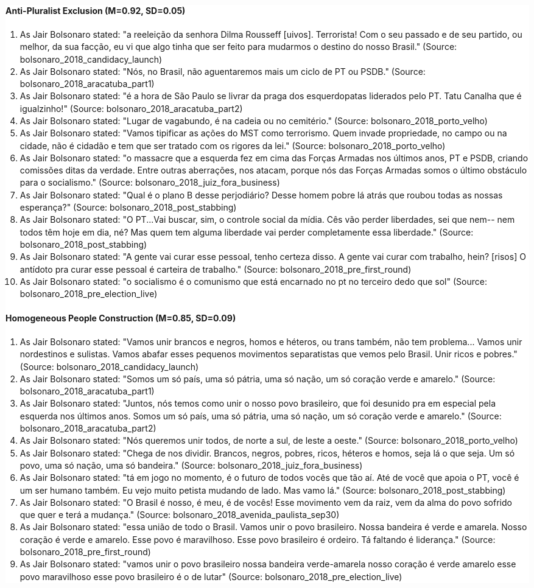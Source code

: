 #### Anti-Pluralist Exclusion (M=0.92, SD=0.05)
1.  As Jair Bolsonaro stated: "a reeleição da senhora Dilma Rousseff [uivos]. Terrorista! Com o seu passado e de seu partido, ou melhor, da sua facção, eu vi que algo tinha que ser feito para mudarmos o destino do nosso Brasil." (Source: bolsonaro_2018_candidacy_launch)
2.  As Jair Bolsonaro stated: "Nós, no Brasil, não aguentaremos mais um ciclo de PT ou PSDB." (Source: bolsonaro_2018_aracatuba_part1)
3.  As Jair Bolsonaro stated: "é a hora de São Paulo se livrar da praga dos esquerdopatas liderados pelo PT. Tatu Canalha que é igualzinho!" (Source: bolsonaro_2018_aracatuba_part2)
4.  As Jair Bolsonaro stated: "Lugar de vagabundo, é na cadeia ou no cemitério." (Source: bolsonaro_2018_porto_velho)
5.  As Jair Bolsonaro stated: "Vamos tipificar as ações do MST como terrorismo. Quem invade propriedade, no campo ou na cidade, não é cidadão e tem que ser tratado com os rigores da lei." (Source: bolsonaro_2018_porto_velho)
6.  As Jair Bolsonaro stated: "o massacre que a esquerda fez em cima das Forças Armadas nos últimos anos, PT e PSDB, criando comissões ditas da verdade. Entre outras aberrações, nos atacam, porque nós das Forças Armadas somos o último obstáculo para o socialismo." (Source: bolsonaro_2018_juiz_fora_business)
7.  As Jair Bolsonaro stated: "Qual é o plano B desse perjodiário? Desse homem pobre lá atrás que roubou todas as nossas esperança?" (Source: bolsonaro_2018_post_stabbing)
8.  As Jair Bolsonaro stated: "O PT...Vai buscar, sim, o controle social da mídia. Cês vão perder liberdades, sei que nem-- nem todos têm hoje em dia, né? Mas quem tem alguma liberdade vai perder completamente essa liberdade." (Source: bolsonaro_2018_post_stabbing)
9.  As Jair Bolsonaro stated: "A gente vai curar esse pessoal, tenho certeza disso. A gente vai curar com trabalho, hein? [risos] O antídoto pra curar esse pessoal é carteira de trabalho." (Source: bolsonaro_2018_pre_first_round)
10. As Jair Bolsonaro stated: "o socialismo é o comunismo que está encarnado no pt no terceiro dedo que sol" (Source: bolsonaro_2018_pre_election_live)

#### Homogeneous People Construction (M=0.85, SD=0.09)
1.  As Jair Bolsonaro stated: "Vamos unir brancos e negros, homos e héteros, ou trans também, não tem problema... Vamos unir nordestinos e sulistas. Vamos abafar esses pequenos movimentos separatistas que vemos pelo Brasil. Unir ricos e pobres." (Source: bolsonaro_2018_candidacy_launch)
2.  As Jair Bolsonaro stated: "Somos um só país, uma só pátria, uma só nação, um só coração verde e amarelo." (Source: bolsonaro_2018_aracatuba_part1)
3.  As Jair Bolsonaro stated: "Juntos, nós temos como unir o nosso povo brasileiro, que foi desunido pra em especial pela esquerda nos últimos anos. Somos um só país, uma só pátria, uma só nação, um só coração verde e amarelo." (Source: bolsonaro_2018_aracatuba_part2)
4.  As Jair Bolsonaro stated: "Nós queremos unir todos, de norte a sul, de leste a oeste." (Source: bolsonaro_2018_porto_velho)
5.  As Jair Bolsonaro stated: "Chega de nos dividir. Brancos, negros, pobres, ricos, héteros e homos, seja lá o que seja. Um só povo, uma só nação, uma só bandeira." (Source: bolsonaro_2018_juiz_fora_business)
6.  As Jair Bolsonaro stated: "tá em jogo no momento, é o futuro de todos vocês que tão aí. Até de você que apoia o PT, você é um ser humano também. Eu vejo muito petista mudando de lado. Mas vamo lá." (Source: bolsonaro_2018_post_stabbing)
7.  As Jair Bolsonaro stated: "O Brasil é nosso, é meu, é de vocês! Esse movimento vem da raiz, vem da alma do povo sofrido que quer e terá a mudança." (Source: bolsonaro_2018_avenida_paulista_sep30)
8.  As Jair Bolsonaro stated: "essa união de todo o Brasil. Vamos unir o povo brasileiro. Nossa bandeira é verde e amarela. Nosso coração é verde e amarelo. Esse povo é maravilhoso. Esse povo brasileiro é ordeiro. Tá faltando é liderança." (Source: bolsonaro_2018_pre_first_round)
9.  As Jair Bolsonaro stated: "vamos unir o povo brasileiro nossa bandeira verde-amarela nosso coração é verde amarelo esse povo maravilhoso esse povo brasileiro é o de lutar" (Source: bolsonaro_2018_pre_election_live)
